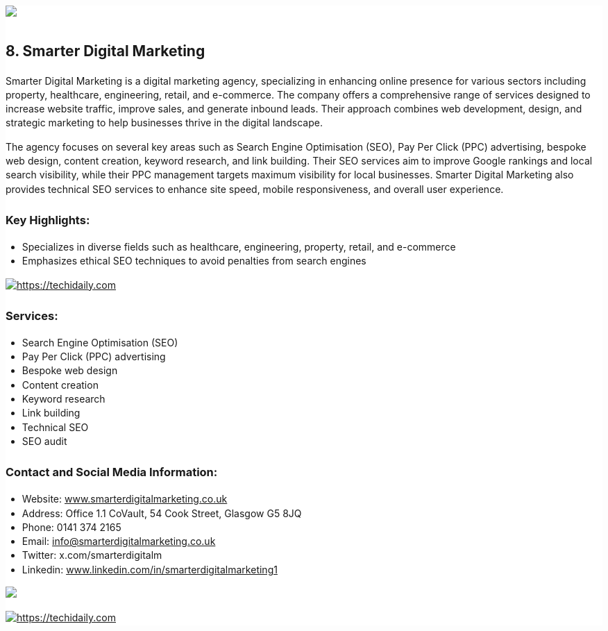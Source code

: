 ![](https://www.link-assistant.com/articles/wp-content/uploads/2024/08/Smarter-Digital-Marketing-1024x256.jpg)

## 8\. Smarter Digital Marketing

Smarter Digital Marketing is a digital marketing agency, specializing in enhancing online presence for various sectors including property, healthcare, engineering, retail, and e-commerce. The company offers a comprehensive range of services designed to increase website traffic, improve sales, and generate inbound leads. Their approach combines web development, design, and strategic marketing to help businesses thrive in the digital landscape.

The agency focuses on several key areas such as Search Engine Optimisation (SEO), Pay Per Click (PPC) advertising, bespoke web design, content creation, keyword research, and link building. Their SEO services aim to improve Google rankings and local search visibility, while their PPC management targets maximum visibility for local businesses. Smarter Digital Marketing also provides technical SEO services to enhance site speed, mobile responsiveness, and overall user experience.

### Key Highlights:

* Specializes in diverse fields such as healthcare, engineering, property, retail, and e-commerce
* Emphasizes ethical SEO techniques to avoid penalties from search engines


<a href="https://aligracehair.sjv.io/c/5597632/1997657/19272" target="_top" id="1997657">
  <img src="//a.impactradius-go.com/display-ad/19272-1997657" border="0" alt="https://techidaily.com" width="300" height="90"/>
</a>
<img height="0" width="0" src="https://aligracehair.sjv.io/i/5597632/1997657/19272" style="position:absolute;visibility:hidden;" border="0" />


### Services:

* Search Engine Optimisation (SEO)
* Pay Per Click (PPC) advertising
* Bespoke web design
* Content creation
* Keyword research
* Link building
* Technical SEO
* SEO audit

### Contact and Social Media Information:

* Website: www.smarterdigitalmarketing.co.uk
* Address: Office 1.1 CoVault, 54 Cook Street, Glasgow G5 8JQ
* Phone: 0141 374 2165
* Email: info@smarterdigitalmarketing.co.uk
* Twitter: x.com/smarterdigitalm
* Linkedin: www.linkedin.com/in/smarterdigitalmarketing1

![](https://www.link-assistant.com/articles/wp-content/uploads/2024/08/Domain-Design-Agency.jpg)


<a href="https://aligracehair.sjv.io/c/5597632/1934142/19272" target="_top" id="1934142">
  <img src="//a.impactradius-go.com/display-ad/19272-1934142" border="0" alt="https://techidaily.com" width="728" height="90"/>
</a>
<img height="0" width="0" src="https://aligracehair.sjv.io/i/5597632/1934142/19272" style="position:absolute;visibility:hidden;" border="0" />
